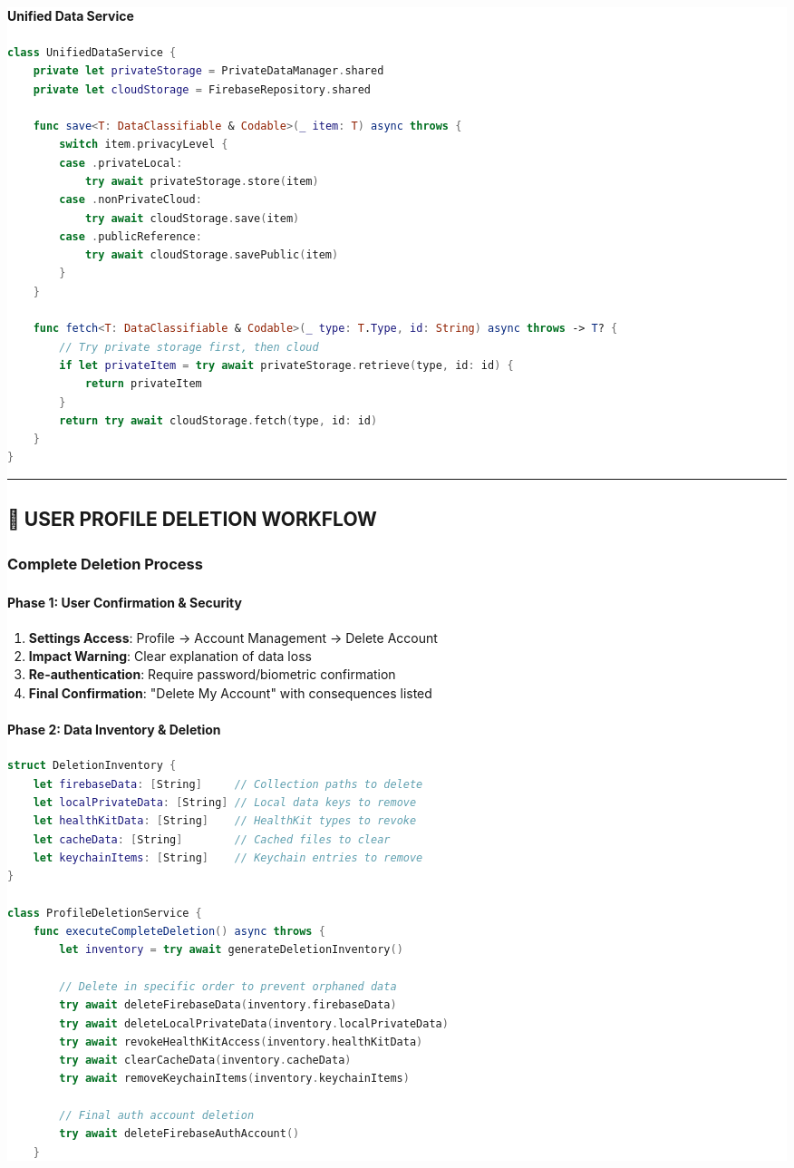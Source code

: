 #### **Unified Data Service**
```swift
class UnifiedDataService {
    private let privateStorage = PrivateDataManager.shared
    private let cloudStorage = FirebaseRepository.shared
    
    func save<T: DataClassifiable & Codable>(_ item: T) async throws {
        switch item.privacyLevel {
        case .privateLocal:
            try await privateStorage.store(item)
        case .nonPrivateCloud:
            try await cloudStorage.save(item)
        case .publicReference:
            try await cloudStorage.savePublic(item)
        }
    }
    
    func fetch<T: DataClassifiable & Codable>(_ type: T.Type, id: String) async throws -> T? {
        // Try private storage first, then cloud
        if let privateItem = try await privateStorage.retrieve(type, id: id) {
            return privateItem
        }
        return try await cloudStorage.fetch(type, id: id)
    }
}
```

---

## 🔄 **USER PROFILE DELETION WORKFLOW**

### **Complete Deletion Process**

#### **Phase 1: User Confirmation & Security**
1. **Settings Access**: Profile → Account Management → Delete Account
2. **Impact Warning**: Clear explanation of data loss
3. **Re-authentication**: Require password/biometric confirmation
4. **Final Confirmation**: "Delete My Account" with consequences listed

#### **Phase 2: Data Inventory & Deletion**
```swift
struct DeletionInventory {
    let firebaseData: [String]     // Collection paths to delete
    let localPrivateData: [String] // Local data keys to remove
    let healthKitData: [String]    // HealthKit types to revoke
    let cacheData: [String]        // Cached files to clear
    let keychainItems: [String]    // Keychain entries to remove
}

class ProfileDeletionService {
    func executeCompleteDeletion() async throws {
        let inventory = try await generateDeletionInventory()
        
        // Delete in specific order to prevent orphaned data
        try await deleteFirebaseData(inventory.firebaseData)
        try await deleteLocalPrivateData(inventory.localPrivateData)
        try await revokeHealthKitAccess(inventory.healthKitData)
        try await clearCacheData(inventory.cacheData)
        try await removeKeychainItems(inventory.keychainItems)
        
        // Final auth account deletion
        try await deleteFirebaseAuthAccount()
    }
```